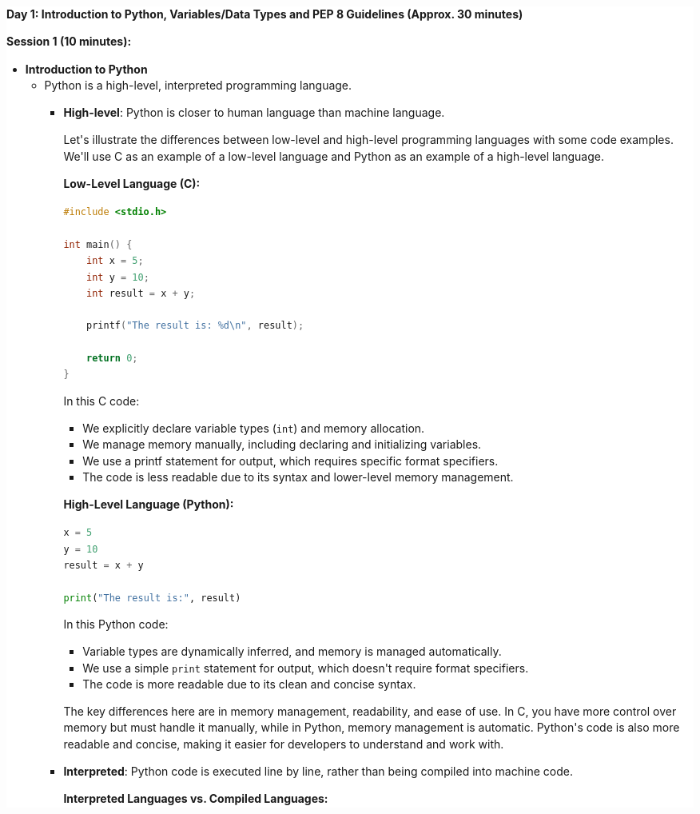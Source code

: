 **Day 1: Introduction to Python, Variables/Data Types and PEP 8 Guidelines (Approx. 30 minutes)**

**Session 1 (10 minutes):**
- **Introduction to Python**
  - Python is a high-level, interpreted programming language.
    - **High-level**: Python is closer to human language than machine language.

      Let's illustrate the differences between low-level and high-level programming languages with some code examples. We'll use C as an example of a low-level language and Python as an example of a high-level language.

      **Low-Level Language (C):**
      ```c
      #include <stdio.h>

      int main() {
          int x = 5;
          int y = 10;
          int result = x + y;

          printf("The result is: %d\n", result);

          return 0;
      }
      ```

      In this C code:

      - We explicitly declare variable types (`int`) and memory allocation.
      - We manage memory manually, including declaring and initializing variables.
      - We use a printf statement for output, which requires specific format specifiers.
      - The code is less readable due to its syntax and lower-level memory management.

      **High-Level Language (Python):**
      ```python
      x = 5
      y = 10
      result = x + y

      print("The result is:", result)
      ```

      In this Python code:

      - Variable types are dynamically inferred, and memory is managed automatically.
      - We use a simple `print` statement for output, which doesn't require format specifiers.
      - The code is more readable due to its clean and concise syntax.

      The key differences here are in memory management, readability, and ease of use. In C, you have more control over memory but must handle it manually, while in Python, memory management is automatic. Python's code is also more readable and concise, making it easier for developers to understand and work with.

    - **Interpreted**: Python code is executed line by line, rather than being compiled into machine code.

      **Interpreted Languages vs. Compiled Languages:**
